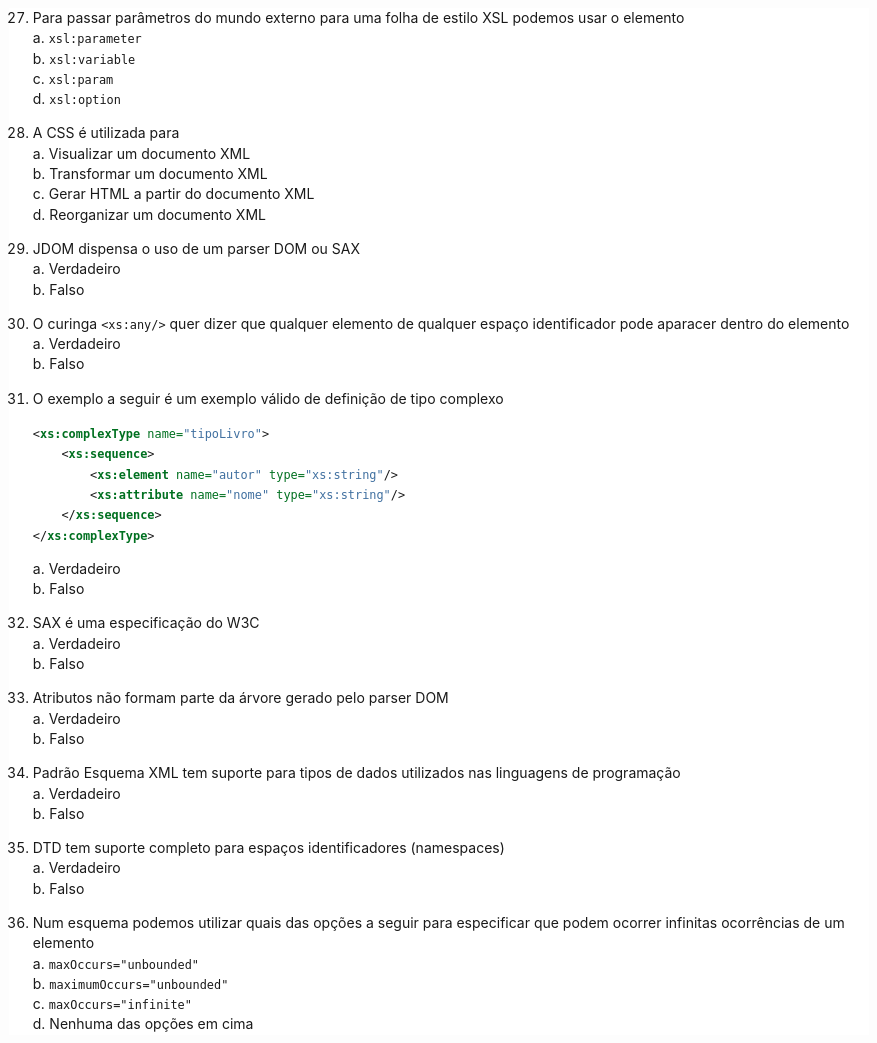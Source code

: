 27. Para passar parâmetros do mundo externo para uma folha de estilo XSL podemos usar o elemento  
a. `xsl:parameter`  
b. `xsl:variable`  
c. `xsl:param`  
d. `xsl:option`

28. A CSS é utilizada para  
a. Visualizar um documento XML  
b. Transformar um documento XML  
c. Gerar HTML a partir do documento XML  
d. Reorganizar um documento XML

29. JDOM dispensa o uso de um parser DOM ou SAX  
a. Verdadeiro  
b. Falso  

30. O curinga `<xs:any/>` quer dizer que qualquer elemento de qualquer espaço identificador pode aparacer dentro do elemento  
a. Verdadeiro  
b. Falso  

31. O exemplo a seguir é um exemplo válido de definição de tipo complexo  
    ```xsd
    <xs:complexType name="tipoLivro">
        <xs:sequence>
            <xs:element name="autor" type="xs:string"/>
            <xs:attribute name="nome" type="xs:string"/>
        </xs:sequence>
    </xs:complexType>
    ```
    a. Verdadeiro  
    b. Falso

32. SAX é uma especificação do W3C  
a. Verdadeiro  
b. Falso  

33. Atributos não formam parte da árvore gerado pelo parser DOM  
a. Verdadeiro  
b. Falso  

34. Padrão Esquema XML tem suporte para tipos de dados utilizados nas linguagens de programação  
a. Verdadeiro  
b. Falso  

35. DTD tem suporte completo para espaços identificadores (namespaces)  
a. Verdadeiro  
b. Falso  

36. Num esquema podemos utilizar quais das opções a seguir para especificar que podem ocorrer infinitas ocorrências de um elemento  
a. `maxOccurs="unbounded"`  
b. `maximumOccurs="unbounded"`  
c. `maxOccurs="infinite"`  
d. Nenhuma das opções em cima
